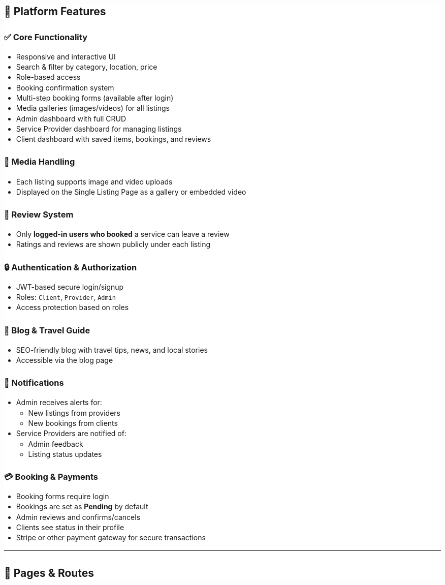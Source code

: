 
## 🧩 Platform Features

### ✅ Core Functionality
- Responsive and interactive UI
- Search & filter by category, location, price
- Role-based access
- Booking confirmation system
- Multi-step booking forms (available after login)
- Media galleries (images/videos) for all listings
- Admin dashboard with full CRUD
- Service Provider dashboard for managing listings
- Client dashboard with saved items, bookings, and reviews

### 📸 Media Handling
- Each listing supports image and video uploads
- Displayed on the Single Listing Page as a gallery or embedded video

### 💬 Review System
- Only **logged-in users who booked** a service can leave a review
- Ratings and reviews are shown publicly under each listing

### 🔒 Authentication & Authorization
- JWT-based secure login/signup
- Roles: `Client`, `Provider`, `Admin`
- Access protection based on roles

### 📖 Blog & Travel Guide
- SEO-friendly blog with travel tips, news, and local stories
- Accessible via the blog page

### 🔔 Notifications
- Admin receives alerts for:
  - New listings from providers
  - New bookings from clients
- Service Providers are notified of:
  - Admin feedback
  - Listing status updates

### 💳 Booking & Payments
- Booking forms require login
- Bookings are set as **Pending** by default
- Admin reviews and confirms/cancels
- Clients see status in their profile
- Stripe or other payment gateway for secure transactions

---

## 📄 Pages & Routes
